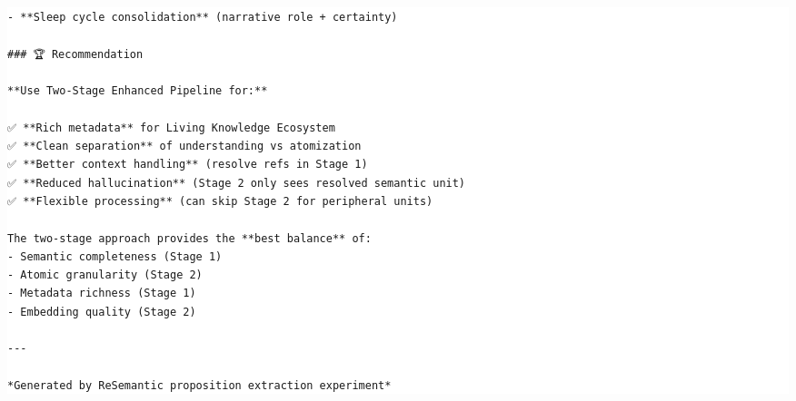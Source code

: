 ```
- **Sleep cycle consolidation** (narrative role + certainty)

### 🏆 Recommendation

**Use Two-Stage Enhanced Pipeline for:**

✅ **Rich metadata** for Living Knowledge Ecosystem
✅ **Clean separation** of understanding vs atomization
✅ **Better context handling** (resolve refs in Stage 1)
✅ **Reduced hallucination** (Stage 2 only sees resolved semantic unit)
✅ **Flexible processing** (can skip Stage 2 for peripheral units)

The two-stage approach provides the **best balance** of:
- Semantic completeness (Stage 1)
- Atomic granularity (Stage 2)
- Metadata richness (Stage 1)
- Embedding quality (Stage 2)

---

*Generated by ReSemantic proposition extraction experiment*